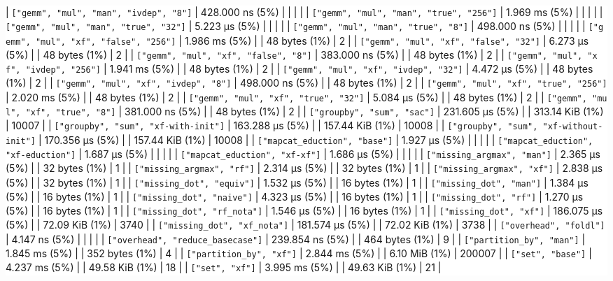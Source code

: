 | `["gemm", "mul", "man", "ivdep", "8"]`   | 428.000 ns (5%) |         |                 |             |
| `["gemm", "mul", "man", "true", "256"]`  |   1.969 ms (5%) |         |                 |             |
| `["gemm", "mul", "man", "true", "32"]`   |   5.223 μs (5%) |         |                 |             |
| `["gemm", "mul", "man", "true", "8"]`    | 498.000 ns (5%) |         |                 |             |
| `["gemm", "mul", "xf", "false", "256"]`  |   1.986 ms (5%) |         |   48 bytes (1%) |           2 |
| `["gemm", "mul", "xf", "false", "32"]`   |   6.273 μs (5%) |         |   48 bytes (1%) |           2 |
| `["gemm", "mul", "xf", "false", "8"]`    | 383.000 ns (5%) |         |   48 bytes (1%) |           2 |
| `["gemm", "mul", "xf", "ivdep", "256"]`  |   1.941 ms (5%) |         |   48 bytes (1%) |           2 |
| `["gemm", "mul", "xf", "ivdep", "32"]`   |   4.472 μs (5%) |         |   48 bytes (1%) |           2 |
| `["gemm", "mul", "xf", "ivdep", "8"]`    | 498.000 ns (5%) |         |   48 bytes (1%) |           2 |
| `["gemm", "mul", "xf", "true", "256"]`   |   2.020 ms (5%) |         |   48 bytes (1%) |           2 |
| `["gemm", "mul", "xf", "true", "32"]`    |   5.084 μs (5%) |         |   48 bytes (1%) |           2 |
| `["gemm", "mul", "xf", "true", "8"]`     | 381.000 ns (5%) |         |   48 bytes (1%) |           2 |
| `["groupby", "sum", "sac"]`              | 231.605 μs (5%) |         | 313.14 KiB (1%) |       10007 |
| `["groupby", "sum", "xf-with-init"]`     | 163.288 μs (5%) |         | 157.44 KiB (1%) |       10008 |
| `["groupby", "sum", "xf-without-init"]`  | 170.356 μs (5%) |         | 157.44 KiB (1%) |       10008 |
| `["mapcat_eduction", "base"]`            |   1.927 μs (5%) |         |                 |             |
| `["mapcat_eduction", "xf-eduction"]`     |   1.687 μs (5%) |         |                 |             |
| `["mapcat_eduction", "xf-xf"]`           |   1.686 μs (5%) |         |                 |             |
| `["missing_argmax", "man"]`              |   2.365 μs (5%) |         |   32 bytes (1%) |           1 |
| `["missing_argmax", "rf"]`               |   2.314 μs (5%) |         |   32 bytes (1%) |           1 |
| `["missing_argmax", "xf"]`               |   2.838 μs (5%) |         |   32 bytes (1%) |           1 |
| `["missing_dot", "equiv"]`               |   1.532 μs (5%) |         |   16 bytes (1%) |           1 |
| `["missing_dot", "man"]`                 |   1.384 μs (5%) |         |   16 bytes (1%) |           1 |
| `["missing_dot", "naive"]`               |   4.323 μs (5%) |         |   16 bytes (1%) |           1 |
| `["missing_dot", "rf"]`                  |   1.270 μs (5%) |         |   16 bytes (1%) |           1 |
| `["missing_dot", "rf_nota"]`             |   1.546 μs (5%) |         |   16 bytes (1%) |           1 |
| `["missing_dot", "xf"]`                  | 186.075 μs (5%) |         |  72.09 KiB (1%) |        3740 |
| `["missing_dot", "xf_nota"]`             | 181.574 μs (5%) |         |  72.02 KiB (1%) |        3738 |
| `["overhead", "foldl"]`                  |   4.147 ns (5%) |         |                 |             |
| `["overhead", "reduce_basecase"]`        | 239.854 ns (5%) |         |  464 bytes (1%) |           9 |
| `["partition_by", "man"]`                |   1.845 ms (5%) |         |  352 bytes (1%) |           4 |
| `["partition_by", "xf"]`                 |   2.844 ms (5%) |         |   6.10 MiB (1%) |      200007 |
| `["set", "base"]`                        |   4.237 ms (5%) |         |  49.58 KiB (1%) |          18 |
| `["set", "xf"]`                          |   3.995 ms (5%) |         |  49.63 KiB (1%) |          21 |
